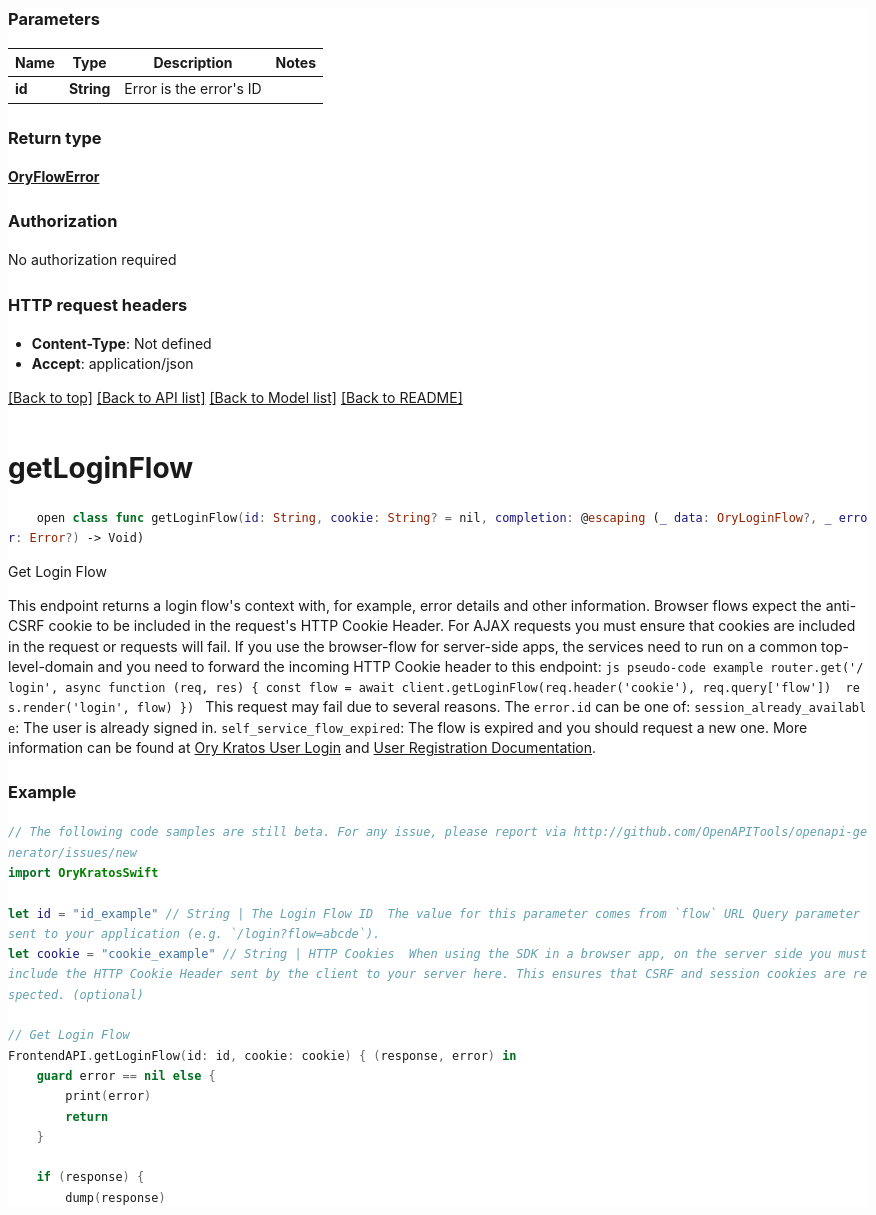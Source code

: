 ### Parameters

Name | Type | Description  | Notes
------------- | ------------- | ------------- | -------------
 **id** | **String** | Error is the error&#39;s ID | 

### Return type

[**OryFlowError**](OryFlowError.md)

### Authorization

No authorization required

### HTTP request headers

 - **Content-Type**: Not defined
 - **Accept**: application/json

[[Back to top]](#) [[Back to API list]](../README.md#documentation-for-api-endpoints) [[Back to Model list]](../README.md#documentation-for-models) [[Back to README]](../README.md)

# **getLoginFlow**
```swift
    open class func getLoginFlow(id: String, cookie: String? = nil, completion: @escaping (_ data: OryLoginFlow?, _ error: Error?) -> Void)
```

Get Login Flow

This endpoint returns a login flow's context with, for example, error details and other information.  Browser flows expect the anti-CSRF cookie to be included in the request's HTTP Cookie Header. For AJAX requests you must ensure that cookies are included in the request or requests will fail.  If you use the browser-flow for server-side apps, the services need to run on a common top-level-domain and you need to forward the incoming HTTP Cookie header to this endpoint:  ```js pseudo-code example router.get('/login', async function (req, res) { const flow = await client.getLoginFlow(req.header('cookie'), req.query['flow'])  res.render('login', flow) }) ```  This request may fail due to several reasons. The `error.id` can be one of:  `session_already_available`: The user is already signed in. `self_service_flow_expired`: The flow is expired and you should request a new one.  More information can be found at [Ory Kratos User Login](https://www.ory.sh/docs/kratos/self-service/flows/user-login) and [User Registration Documentation](https://www.ory.sh/docs/kratos/self-service/flows/user-registration).

### Example
```swift
// The following code samples are still beta. For any issue, please report via http://github.com/OpenAPITools/openapi-generator/issues/new
import OryKratosSwift

let id = "id_example" // String | The Login Flow ID  The value for this parameter comes from `flow` URL Query parameter sent to your application (e.g. `/login?flow=abcde`).
let cookie = "cookie_example" // String | HTTP Cookies  When using the SDK in a browser app, on the server side you must include the HTTP Cookie Header sent by the client to your server here. This ensures that CSRF and session cookies are respected. (optional)

// Get Login Flow
FrontendAPI.getLoginFlow(id: id, cookie: cookie) { (response, error) in
    guard error == nil else {
        print(error)
        return
    }

    if (response) {
        dump(response)
```